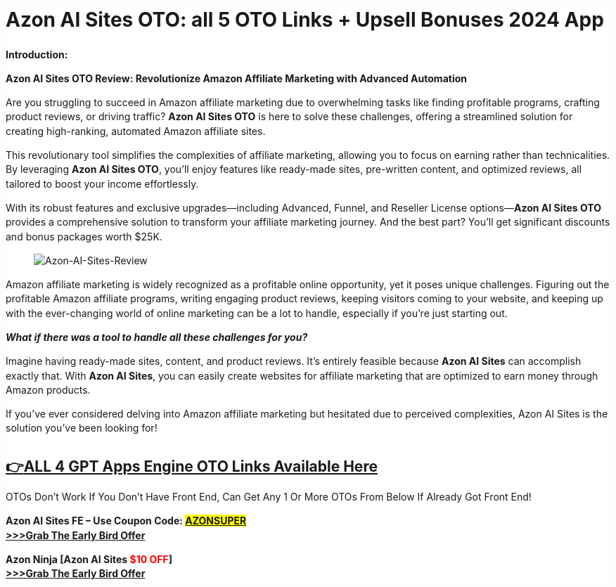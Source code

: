 # Azon AI Sites OTO: all 5 OTO Links + Upsell Bonuses 2024 App
<p data-w-id="99a8bd31-80bb-f1c1-3590-82f77709ade9" data-wf-id="[&quot;99a8bd31-80bb-f1c1-3590-82f77709ade9&quot;]" data-automation-id="dyn-item-post-body-input"><strong>Introduction:</strong></p>
<p><strong>Azon AI Sites OTO Review: Revolutionize Amazon Affiliate Marketing with Advanced Automation</strong></p>
<p>Are you struggling to succeed in Amazon affiliate marketing due to overwhelming tasks like finding profitable programs, crafting product reviews, or driving traffic? <strong>Azon AI Sites OTO</strong> is here to solve these challenges, offering a streamlined solution for creating high-ranking, automated Amazon affiliate sites.</p>
<p>This revolutionary tool simplifies the complexities of affiliate marketing, allowing you to focus on earning rather than technicalities. By leveraging <strong>Azon AI Sites OTO</strong>, you’ll enjoy features like ready-made sites, pre-written content, and optimized reviews, all tailored to boost your income effortlessly.</p>
<p>With its robust features and exclusive upgrades—including Advanced, Funnel, and Reseller License options—<strong>Azon AI Sites OTO</strong> provides a comprehensive solution to transform your affiliate marketing journey. And the best part? You’ll get significant discounts and bonus packages worth $25K.</p>
<figure class="w-richtext-align-center w-richtext-figure-type-image" data-w-id="10fe6f2f-a7f2-e5a0-b852-ea403c68c21b" data-wf-id="[&quot;10fe6f2f-a7f2-e5a0-b852-ea403c68c21b&quot;]" data-automation-id="dyn-item-post-body-input">
<div data-w-id="10fe6f2f-a7f2-e5a0-b852-ea403c68c21c" data-wf-id="[&quot;10fe6f2f-a7f2-e5a0-b852-ea403c68c21c&quot;]" data-automation-id="dyn-item-post-body-input"><img src="https://cdn.prod.website-files.com/650d25b7d6ebe9d9032aa4e3/6752f658a0a0b97bef9aaae8_Azon-AI-Sites-Review.png" alt="Azon-AI-Sites-Review" data-automation-id="dyn-item-post-body-input" data-wf-id="[&quot;20901542-95ae-7851-c1ca-abaf011d1af4&quot;]" data-w-id="20901542-95ae-7851-c1ca-abaf011d1af4" /></div>
</figure>
<p data-w-id="ad8abd7e-2caf-d293-4661-5b651d4ad916" data-wf-id="[&quot;ad8abd7e-2caf-d293-4661-5b651d4ad916&quot;]" data-automation-id="dyn-item-post-body-input">Amazon affiliate marketing is widely recognized as a profitable online opportunity, yet it poses unique challenges. Figuring out the profitable Amazon affiliate programs, writing engaging product reviews, keeping visitors coming to your website, and keeping up with the ever-changing world of online marketing can be a lot to handle, especially if you’re just starting out.</p>
<p data-w-id="d05c74fb-3e9b-5d5a-0549-67bdb443d617" data-wf-id="[&quot;d05c74fb-3e9b-5d5a-0549-67bdb443d617&quot;]" data-automation-id="dyn-item-post-body-input"><strong data-w-id="a1e3be47-c7a1-0935-07a9-4adf2f377951" data-wf-id="[&quot;a1e3be47-c7a1-0935-07a9-4adf2f377951&quot;]" data-automation-id="dyn-item-post-body-input"><em data-w-id="5f2cba37-08e7-5e29-faee-11d6d3130f34" data-wf-id="[&quot;5f2cba37-08e7-5e29-faee-11d6d3130f34&quot;]" data-automation-id="dyn-item-post-body-input">What if there was a tool to handle all these challenges for you?</em></strong></p>
<p data-w-id="674b9851-4e95-736a-0305-cc06c6423fbb" data-wf-id="[&quot;674b9851-4e95-736a-0305-cc06c6423fbb&quot;]" data-automation-id="dyn-item-post-body-input">Imagine having ready-made sites, content, and product reviews. It’s entirely feasible because <strong data-w-id="861ec833-144c-6124-d5b5-6877822e774f" data-wf-id="[&quot;861ec833-144c-6124-d5b5-6877822e774f&quot;]" data-automation-id="dyn-item-post-body-input">Azon AI Sites</strong> can accomplish exactly that. With <strong data-w-id="5a8fdbc0-4bcc-1671-c649-a3fa14e7891f" data-wf-id="[&quot;5a8fdbc0-4bcc-1671-c649-a3fa14e7891f&quot;]" data-automation-id="dyn-item-post-body-input">Azon AI Sites</strong>, you can easily create websites for affiliate marketing that are optimized to earn money through Amazon products.</p>
<p data-w-id="576e4acb-eaf8-e7b6-45dc-1611e6aa0877" data-wf-id="[&quot;576e4acb-eaf8-e7b6-45dc-1611e6aa0877&quot;]" data-automation-id="dyn-item-post-body-input">If you’ve ever considered delving into Amazon affiliate marketing but hesitated due to perceived complexities, Azon AI Sites is the solution you’ve been looking for!</p>
<h2><span style="text-decoration: underline;"><strong><span class="font-[700]"><span class="yt-core-attributed-string yt-core-attributed-string--white-space-pre-wrap" dir="auto"><span class="yt-core-attributed-string--link-inherit-color" dir="auto">👉</span></span></span>ALL 4 GPT Apps Engine OTO Links Available Here</strong></span></h2>
<p>OTOs Don’t Work If You Don’t Have Front End, Can Get Any 1 Or More OTOs From Below If Already Got Front End!</p>
<p><strong>Azon AI Sites FE – Use Coupon Code: <a href="https://jvz8.com/c/2547451/413670/?tid=LI" target="_blank" rel="nofollow noopener noreferrer"><span style="background-color: #ffff00;">AZONSUPER</span></a></strong><br />
<a href="https://jvz8.com/c/2547451/413670/?tid=LI" target="_blank" rel="nofollow noopener noreferrer"><strong>&gt;&gt;&gt;Grab The Early Bird Offer</strong></a></p>
<p><strong>Azon Ninja [Azon AI Sites <span style="color: #ff0000;">$10 OFF</span>]</strong><br />
<a href="https://warriorplus.com/o2/a/rc9w1b4/0/jv" target="_blank" rel="nofollow noopener noreferrer"><strong>&gt;&gt;&gt;Grab The Early Bird Offer</strong></a></p>